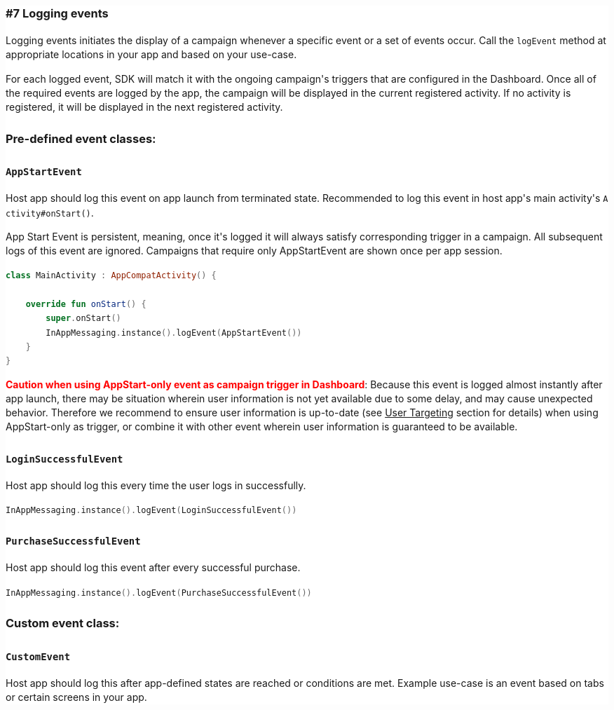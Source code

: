 ### <a name="log-event"></a>#7 Logging events
Logging events initiates the display of a campaign whenever a specific event or a set of events occur. Call the `logEvent` method at appropriate locations in your app and based on your use-case.

For each logged event, SDK will match it with the ongoing campaign's triggers that are configured in the Dashboard. Once all of the required events are logged by the app, the campaign will be displayed in the current registered activity. If no activity is registered, it will be displayed in the next registered activity.

### Pre-defined event classes:<br/>
### <a name="app-start"></a>`AppStartEvent`
Host app should log this event on app launch from terminated state. Recommended to log this event in host app's main activity's `Activity#onStart()`.

App Start Event is persistent, meaning, once it's logged it will always satisfy corresponding trigger in a campaign. All subsequent logs of this event are ignored. Campaigns that require only AppStartEvent are shown once per app session.

```kotlin
class MainActivity : AppCompatActivity() {

    override fun onStart() {
        super.onStart()
        InAppMessaging.instance().logEvent(AppStartEvent())
    }
}
```
**<font color="red">Caution when using AppStart-only event as campaign trigger in Dashboard</font>**: Because this event is logged almost instantly after app launch, there may be situation wherein user information is not yet available due to some delay, and may cause unexpected behavior. Therefore we recommend to ensure user information is up-to-date (see [User Targeting](#info-provider) section for details) when using AppStart-only as trigger, or combine it with other event wherein user information is guaranteed to be available.

### <a name="login-event"></a>`LoginSuccessfulEvent`
Host app should log this every time the user logs in successfully.

```kotlin
InAppMessaging.instance().logEvent(LoginSuccessfulEvent())
```

### <a name="purchase-event"></a>`PurchaseSuccessfulEvent`
Host app should log this event after every successful purchase.

```kotlin
InAppMessaging.instance().logEvent(PurchaseSuccessfulEvent())
```

### Custom event class:

### <a name="custom-event"></a>`CustomEvent`
Host app should log this after app-defined states are reached or conditions are met. Example use-case is an event based on tabs or certain screens in your app.

